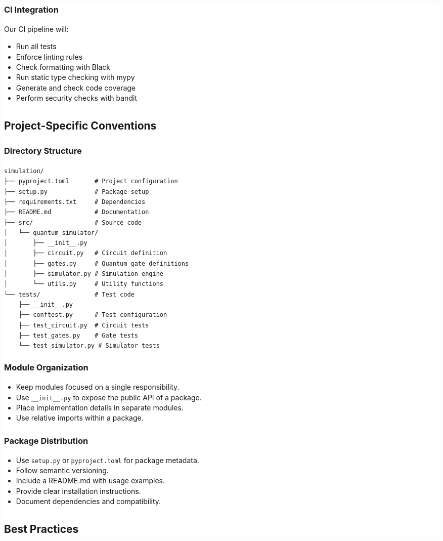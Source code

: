 ### CI Integration

Our CI pipeline will:
- Run all tests
- Enforce linting rules
- Check formatting with Black
- Run static type checking with mypy
- Generate and check code coverage
- Perform security checks with bandit

## Project-Specific Conventions

### Directory Structure

```
simulation/
├── pyproject.toml       # Project configuration
├── setup.py             # Package setup
├── requirements.txt     # Dependencies
├── README.md            # Documentation
├── src/                 # Source code
│   └── quantum_simulator/
│       ├── __init__.py
│       ├── circuit.py   # Circuit definition
│       ├── gates.py     # Quantum gate definitions
│       ├── simulator.py # Simulation engine
│       └── utils.py     # Utility functions
└── tests/               # Test code
    ├── __init__.py
    ├── conftest.py      # Test configuration
    ├── test_circuit.py  # Circuit tests
    ├── test_gates.py    # Gate tests
    └── test_simulator.py # Simulator tests
```

### Module Organization

- Keep modules focused on a single responsibility.
- Use `__init__.py` to expose the public API of a package.
- Place implementation details in separate modules.
- Use relative imports within a package.

### Package Distribution

- Use `setup.py` or `pyproject.toml` for package metadata.
- Follow semantic versioning.
- Include a README.md with usage examples.
- Provide clear installation instructions.
- Document dependencies and compatibility.

## Best Practices
